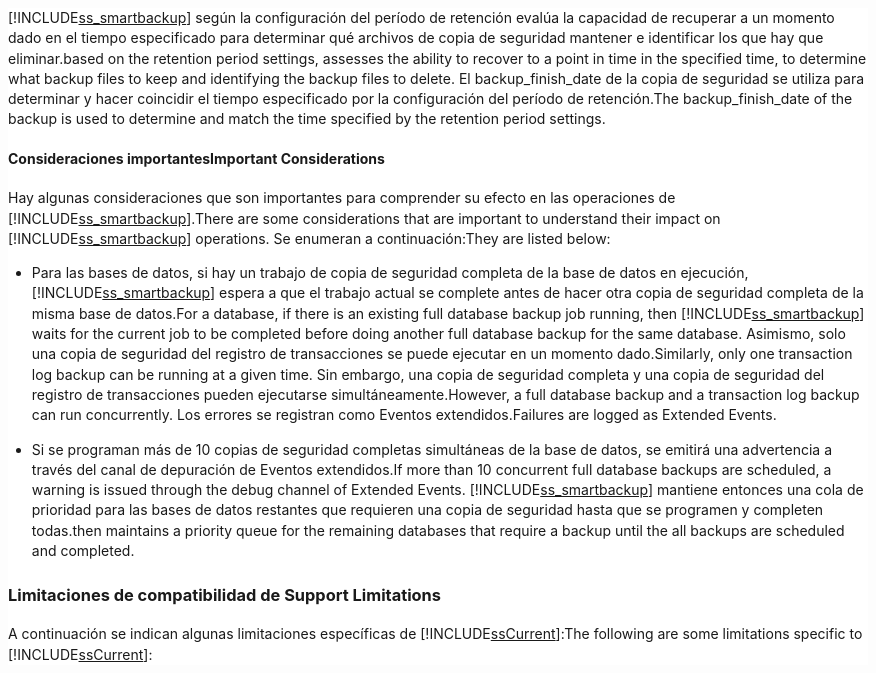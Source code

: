  [!INCLUDE[ss_smartbackup](../../includes/ss-smartbackup-md.md)] <span data-ttu-id="a477f-218">según la configuración del período de retención evalúa la capacidad de recuperar a un momento dado en el tiempo especificado para determinar qué archivos de copia de seguridad mantener e identificar los que hay que eliminar.</span><span class="sxs-lookup"><span data-stu-id="a477f-218">based on the retention period settings, assesses the ability to recover to a point in time in the specified time, to determine what backup files to keep and identifying the backup files to delete.</span></span> <span data-ttu-id="a477f-219">El backup_finish_date de la copia de seguridad se utiliza para determinar y hacer coincidir el tiempo especificado por la configuración del período de retención.</span><span class="sxs-lookup"><span data-stu-id="a477f-219">The backup_finish_date of the backup is used to determine and match the time specified by the retention period settings.</span></span>  
  
#### <a name="important-considerations"></a><span data-ttu-id="a477f-220">Consideraciones importantes</span><span class="sxs-lookup"><span data-stu-id="a477f-220">Important Considerations</span></span>  
 <span data-ttu-id="a477f-221">Hay algunas consideraciones que son importantes para comprender su efecto en las operaciones de [!INCLUDE[ss_smartbackup](../../includes/ss-smartbackup-md.md)].</span><span class="sxs-lookup"><span data-stu-id="a477f-221">There are some considerations that are important to understand their impact on [!INCLUDE[ss_smartbackup](../../includes/ss-smartbackup-md.md)] operations.</span></span> <span data-ttu-id="a477f-222">Se enumeran a continuación:</span><span class="sxs-lookup"><span data-stu-id="a477f-222">They are listed below:</span></span>  
  
-   <span data-ttu-id="a477f-223">Para las bases de datos, si hay un trabajo de copia de seguridad completa de la base de datos en ejecución, [!INCLUDE[ss_smartbackup](../../includes/ss-smartbackup-md.md)] espera a que el trabajo actual se complete antes de hacer otra copia de seguridad completa de la misma base de datos.</span><span class="sxs-lookup"><span data-stu-id="a477f-223">For a database, if there is an existing full database backup job running, then [!INCLUDE[ss_smartbackup](../../includes/ss-smartbackup-md.md)] waits for the current job to be completed before doing another full database backup for the same database.</span></span> <span data-ttu-id="a477f-224">Asimismo, solo una copia de seguridad del registro de transacciones se puede ejecutar en un momento dado.</span><span class="sxs-lookup"><span data-stu-id="a477f-224">Similarly, only one transaction log backup can be running at a given time.</span></span> <span data-ttu-id="a477f-225">Sin embargo, una copia de seguridad completa y una copia de seguridad del registro de transacciones pueden ejecutarse simultáneamente.</span><span class="sxs-lookup"><span data-stu-id="a477f-225">However, a full database backup and a transaction log backup can run concurrently.</span></span> <span data-ttu-id="a477f-226">Los errores se registran como Eventos extendidos.</span><span class="sxs-lookup"><span data-stu-id="a477f-226">Failures are logged as Extended Events.</span></span>  
  
-   <span data-ttu-id="a477f-227">Si se programan más de 10 copias de seguridad completas simultáneas de la base de datos, se emitirá una advertencia a través del canal de depuración de Eventos extendidos.</span><span class="sxs-lookup"><span data-stu-id="a477f-227">If more than 10 concurrent full database backups are scheduled, a warning is issued through the debug channel of Extended Events.</span></span> [!INCLUDE[ss_smartbackup](../../includes/ss-smartbackup-md.md)] <span data-ttu-id="a477f-228">mantiene entonces una cola de prioridad para las bases de datos restantes que requieren una copia de seguridad hasta que se programen y completen todas.</span><span class="sxs-lookup"><span data-stu-id="a477f-228">then maintains a priority queue for the remaining databases that require a backup until the all backups are scheduled and completed.</span></span>  
  
###  <a name="support-limitations"></a><span data-ttu-id="a477f-229">Limitaciones de compatibilidad de <a name="support_limits"></a></span><span class="sxs-lookup"><span data-stu-id="a477f-229"><a name="support_limits"></a> Support Limitations</span></span>  
 <span data-ttu-id="a477f-230">A continuación se indican algunas limitaciones específicas de [!INCLUDE[ssCurrent](../../includes/sscurrent-md.md)]:</span><span class="sxs-lookup"><span data-stu-id="a477f-230">The following are some limitations specific to [!INCLUDE[ssCurrent](../../includes/sscurrent-md.md)]:</span></span>  
  